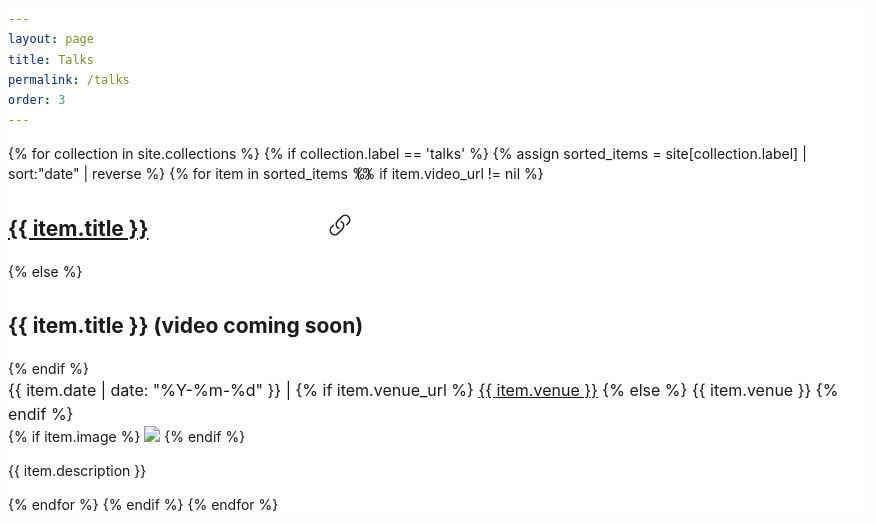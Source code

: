 ```yaml
---
layout: page
title: Talks
permalink: /talks
order: 3
---
```


{% for collection in site.collections %}
  {% if collection.label == 'talks' %}
  {% assign sorted_items = site[collection.label] | sort:"date" | reverse %}
  {% for item in sorted_items %}
  <a id="{{ item.anchor }}" href="#{{ item.anchor}}" style=""><svg style="width: 24px; height: 24px; margin-left: -48px; margin-bottom: -58px;" xmlns="http://www.w3.org/2000/svg" fill="none" viewBox="0 0 24 24" stroke-width="1.5" stroke="currentColor" class="w-6 h-6"><path stroke-linecap="round" stroke-linejoin="round" d="M13.19 8.688a4.5 4.5 0 0 1 1.242 7.244l-4.5 4.5a4.5 4.5 0 0 1-6.364-6.364l1.757-1.757m13.35-.622 1.757-1.757a4.5 4.5 0 0 0-6.364-6.364l-4.5 4.5a4.5 4.5 0 0 0 1.242 7.244" /></svg></a>
  {% if item.video_url != nil %}
  <h2><a href="{{ item.video_url }}">{{ item.title }}</a></h2>
  {% else %}
  <h2>{{ item.title }} (video coming soon)</h2>
  {% endif %}
  <div style="font-size: 12pt">
  <span>{{ item.date | date: "%Y-%m-%d" }}</span> |
  {% if item.venue_url %}
  <span><a href="{{ item.venue_url }}">{{ item.venue }}</a></span>
  {% else %}
  <span>{{ item.venue }}</span>
  {% endif %}
  </div>
  {% if item.image %}
  <img src="{{ item.image }}" style="width: 100%">
  {% endif %}
  <p>{{ item.description }}</p>
  {% endfor %}
  {% endif %}
{% endfor %}
